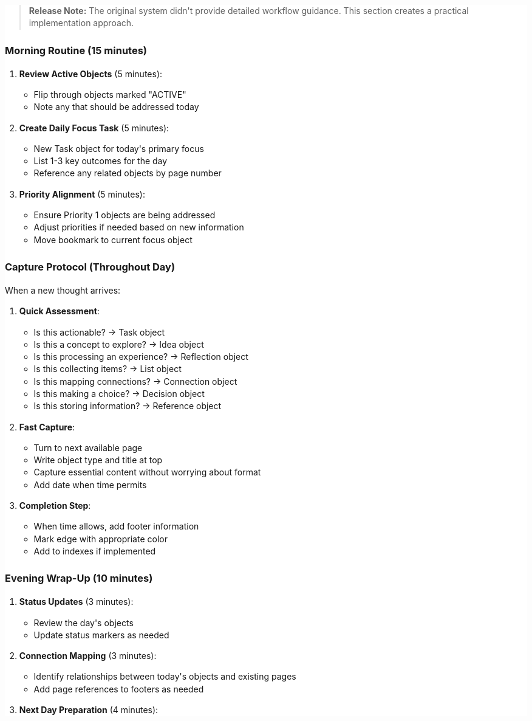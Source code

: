 > **Release Note:** The original system didn't provide detailed workflow guidance. This section creates a practical implementation approach.

### Morning Routine (15 minutes)

1. **Review Active Objects** (5 minutes):
    
    - Flip through objects marked "ACTIVE"
    - Note any that should be addressed today
2. **Create Daily Focus Task** (5 minutes):
    
    - New Task object for today's primary focus
    - List 1-3 key outcomes for the day
    - Reference any related objects by page number
3. **Priority Alignment** (5 minutes):
    
    - Ensure Priority 1 objects are being addressed
    - Adjust priorities if needed based on new information
    - Move bookmark to current focus object

### Capture Protocol (Throughout Day)

When a new thought arrives:

1. **Quick Assessment**:
    
    - Is this actionable? → Task object
    - Is this a concept to explore? → Idea object
    - Is this processing an experience? → Reflection object
    - Is this collecting items? → List object
    - Is this mapping connections? → Connection object
    - Is this making a choice? → Decision object
    - Is this storing information? → Reference object
2. **Fast Capture**:
    
    - Turn to next available page
    - Write object type and title at top
    - Capture essential content without worrying about format
    - Add date when time permits
3. **Completion Step**:
    
    - When time allows, add footer information
    - Mark edge with appropriate color
    - Add to indexes if implemented

### Evening Wrap-Up (10 minutes)

1. **Status Updates** (3 minutes):
    
    - Review the day's objects
    - Update status markers as needed
2. **Connection Mapping** (3 minutes):
    
    - Identify relationships between today's objects and existing pages
    - Add page references to footers as needed
3. **Next Day Preparation** (4 minutes):
    